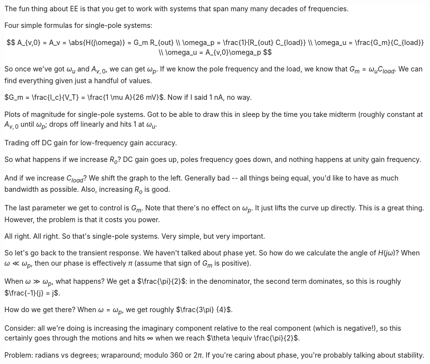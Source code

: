 The fun thing about EE is that you get to work with systems that span many
many decades of frequencies.

Four simple formulas for single-pole systems:

$$
A_{v,0} = A_v = \abs{H(j\omega)} = G_m R_{out}
\\ \omega_p = \frac{1}{R_{out} C_{load}}
\\ \omega_u = \frac{G_m}{C_{load}}
\\ \omega_u = A_{v,0}\omega_p
$$

So once we've got $\omega_u$ and $A_{v,0}$, we can get $\omega_p$. If we
know the pole frequency and the load, we know that $G_m = \omega_u
C_{load}$. We can find everything given just a handful of values.

$G_m = \frac{I_c}{V_T} = \frac{1 \mu A}{26 mV}$. Now if I said 1 nA, no
way.

Plots of magnitude for single-pole systems. Got to be able to draw this in
sleep by the time you take midterm (roughly constant at $A_{v,0}$ until
$\omega_p$; drops off linearly and hits 1 at $\omega_u$.

Trading off DC gain for low-frequency gain accuracy.

So what happens if we increase $R_o$? DC gain goes up, poles frequency goes
down, and nothing happens at unity gain frequency.

And if we increase $C_{load}$? We shift the graph to the left. Generally
bad -- all things being equal, you'd like to have as much bandwidth as
possible. Also, increasing $R_o$ is good.

The last parameter we get to control is $G_m$. Note that there's no effect
on $\omega_p$. It just lifts the curve up directly. This is a great
thing. However, the problem is that it costs you power.

All right. All right. So that's single-pole systems. Very simple, but very
important.

So let's go back to the transient response. We haven't talked about phase
yet. So how do we calculate the angle of $H(j\omega)$? When $\omega \ll
\omega_p$, then our phase is effectively $\pi$ (assume that sign of $G_m$
is positive).

When $\omega \gg \omega_p$, what happens? We get a $\frac{\pi}{2}$: in the
denominator, the second term dominates, so this is roughly $\frac{-1}{j} =
j$.

How do we get there? When $\omega = \omega_p$, we get roughly $\frac{3\pi}
{4}$.

Consider: all we're doing is increasing the imaginary component relative to
the real component (which is negative!), so this certainly goes through the
motions and hits $\infty$ when we reach $\theta \equiv \frac{\pi}{2}$.

Problem: radians vs degrees; wraparound; modulo 360 or $2\pi$. If you're
caring about phase, you're probably talking about stability.

